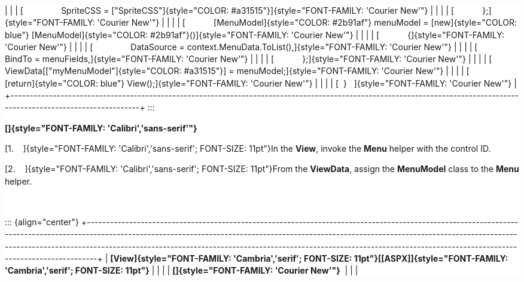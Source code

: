 |                                                                                                                                                                       |
| [                SpriteCSS = [\"SpriteCSS\"]{style="COLOR: #a31515"}]{style="FONT-FAMILY: 'Courier New'"}                                                             |
|                                                                                                                                                                       |
| [            };]{style="FONT-FAMILY: 'Courier New'"}                                                                                                                  |
|                                                                                                                                                                       |
| [            [MenuModel]{style="COLOR: #2b91af"} menuModel = [new]{style="COLOR: blue"} [MenuModel]{style="COLOR: #2b91af"}()]{style="FONT-FAMILY: 'Courier New'"}    |
|                                                                                                                                                                       |
| [            {]{style="FONT-FAMILY: 'Courier New'"}                                                                                                                   |
|                                                                                                                                                                       |
| [                DataSource = context.MenuData.ToList(),]{style="FONT-FAMILY: 'Courier New'"}                                                                         |
|                                                                                                                                                                       |
| [                BindTo = menuFields,]{style="FONT-FAMILY: 'Courier New'"}                                                                                            |
|                                                                                                                                                                       |
| [            };]{style="FONT-FAMILY: 'Courier New'"}                                                                                                                  |
|                                                                                                                                                                       |
| [            ViewData\[[\"myMenuModel\"]{style="COLOR: #a31515"}\] = menuModel;]{style="FONT-FAMILY: 'Courier New'"}                                                  |
|                                                                                                                                                                       |
| [            [return]{style="COLOR: blue"} View();]{style="FONT-FAMILY: 'Courier New'"}                                                                               |
|                                                                                                                                                                       |
| [  }   ]{style="FONT-FAMILY: 'Courier New'"}                                                                                                                          |
+-----------------------------------------------------------------------------------------------------------------------------------------------------------------------+
:::

**[]{style="FONT-FAMILY: 'Calibri','sans-serif'"}** 

[1.    ]{style="FONT-FAMILY: 'Calibri','sans-serif'; FONT-SIZE: 11pt"}In the **View**, invoke the **Menu** helper with the control ID.

[2.    ]{style="FONT-FAMILY: 'Calibri','sans-serif'; FONT-SIZE: 11pt"}From the **ViewData**, assign the **MenuModel** class to the **Menu** helper.

 

::: {align="center"}
+------------------------------------------------------------------------------------------------------------------------------------------------------------------------------------------------------------------------------------------------------------------------------------------------------------------------------------------------------------------------------------------------------------------+
| **[View]{style="FONT-FAMILY: 'Cambria','serif'; FONT-SIZE: 11pt"}[\[ASPX\]]{style="FONT-FAMILY: 'Cambria','serif'; FONT-SIZE: 11pt"}**                                                                                                                                                                                                                                                                           |
|                                                                                                                                                                                                                                                                                                                                                                                                                  |
| **[]{style="FONT-FAMILY: 'Courier New'"}**                                                                                                                                                                                                                                                                                                                                                                       |
|                                                                                                                                                                                                                                                                                                                                                                                                                  |